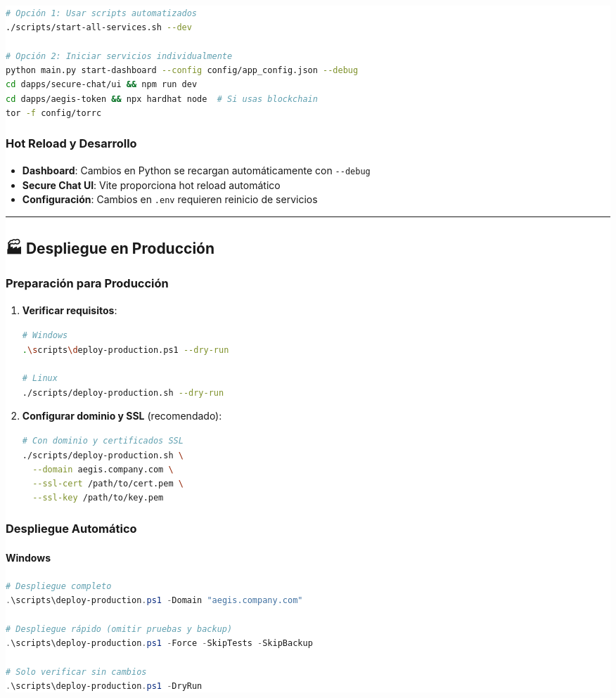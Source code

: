 ```bash
# Opción 1: Usar scripts automatizados
./scripts/start-all-services.sh --dev

# Opción 2: Iniciar servicios individualmente
python main.py start-dashboard --config config/app_config.json --debug
cd dapps/secure-chat/ui && npm run dev
cd dapps/aegis-token && npx hardhat node  # Si usas blockchain
tor -f config/torrc
```

### Hot Reload y Desarrollo

- **Dashboard**: Cambios en Python se recargan automáticamente con `--debug`
- **Secure Chat UI**: Vite proporciona hot reload automático
- **Configuración**: Cambios en `.env` requieren reinicio de servicios

---

## 🏭 Despliegue en Producción

### Preparación para Producción

1. **Verificar requisitos**:
   ```bash
   # Windows
   .\scripts\deploy-production.ps1 --dry-run

   # Linux
   ./scripts/deploy-production.sh --dry-run
   ```

2. **Configurar dominio y SSL** (recomendado):
   ```bash
   # Con dominio y certificados SSL
   ./scripts/deploy-production.sh \
     --domain aegis.company.com \
     --ssl-cert /path/to/cert.pem \
     --ssl-key /path/to/key.pem
   ```

### Despliegue Automático

#### Windows
```powershell
# Despliegue completo
.\scripts\deploy-production.ps1 -Domain "aegis.company.com"

# Despliegue rápido (omitir pruebas y backup)
.\scripts\deploy-production.ps1 -Force -SkipTests -SkipBackup

# Solo verificar sin cambios
.\scripts\deploy-production.ps1 -DryRun
```
